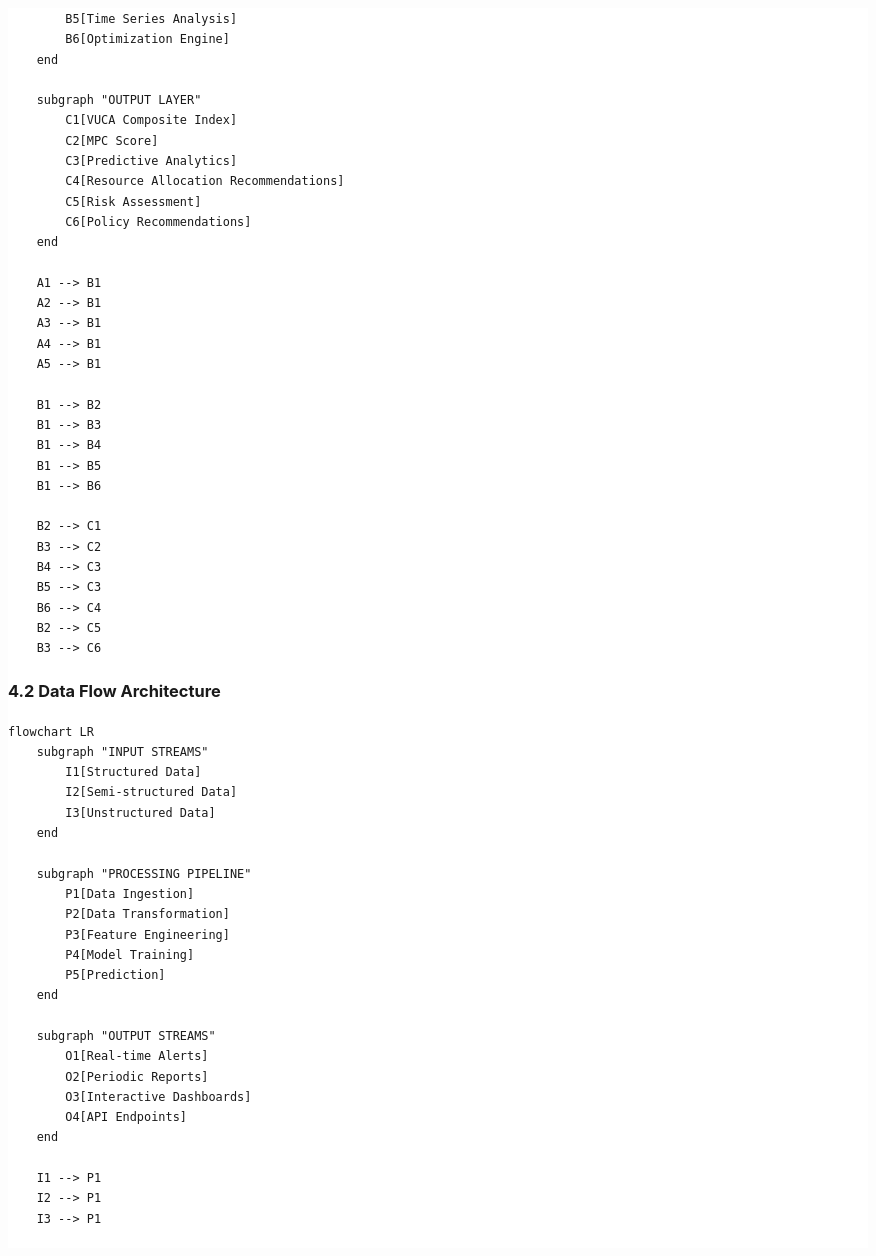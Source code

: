 ```mermaid
        B5[Time Series Analysis]
        B6[Optimization Engine]
    end
    
    subgraph "OUTPUT LAYER"
        C1[VUCA Composite Index]
        C2[MPC Score]
        C3[Predictive Analytics]
        C4[Resource Allocation Recommendations]
        C5[Risk Assessment]
        C6[Policy Recommendations]
    end
    
    A1 --> B1
    A2 --> B1
    A3 --> B1
    A4 --> B1
    A5 --> B1
    
    B1 --> B2
    B1 --> B3
    B1 --> B4
    B1 --> B5
    B1 --> B6
    
    B2 --> C1
    B3 --> C2
    B4 --> C3
    B5 --> C3
    B6 --> C4
    B2 --> C5
    B3 --> C6
```

### 4.2 Data Flow Architecture

```mermaid
flowchart LR
    subgraph "INPUT STREAMS"
        I1[Structured Data]
        I2[Semi-structured Data]
        I3[Unstructured Data]
    end
    
    subgraph "PROCESSING PIPELINE"
        P1[Data Ingestion]
        P2[Data Transformation]
        P3[Feature Engineering]
        P4[Model Training]
        P5[Prediction]
    end
    
    subgraph "OUTPUT STREAMS"
        O1[Real-time Alerts]
        O2[Periodic Reports]
        O3[Interactive Dashboards]
        O4[API Endpoints]
    end
    
    I1 --> P1
    I2 --> P1
    I3 --> P1
    
```